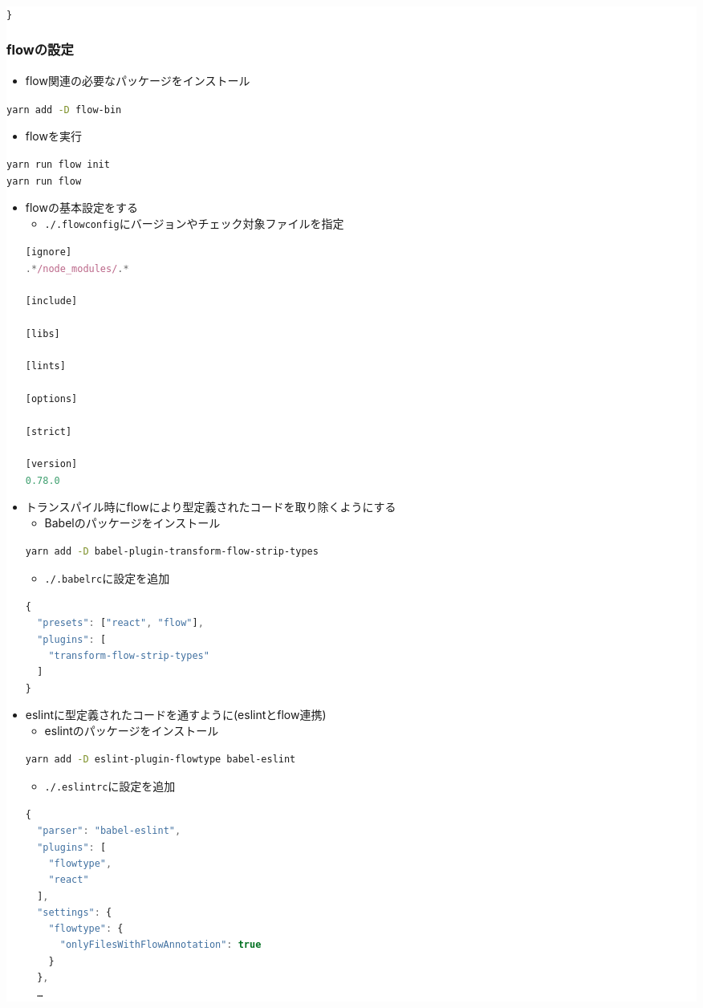 ```js
}
```

### flowの設定
- flow関連の必要なパッケージをインストール
```zsh
yarn add -D flow-bin
```
- flowを実行
```zsh
yarn run flow init
yarn run flow
```
- flowの基本設定をする
  - `./.flowconfig`にバージョンやチェック対象ファイルを指定
  ```js
  [ignore]
  .*/node_modules/.*

  [include]

  [libs]

  [lints]

  [options]

  [strict]

  [version]
  0.78.0
  ```
- トランスパイル時にflowにより型定義されたコードを取り除くようにする
  - Babelのパッケージをインストール
  ```zsh
  yarn add -D babel-plugin-transform-flow-strip-types
  ```
  - `./.babelrc`に設定を追加
  ```js
  {
    "presets": ["react", "flow"],
    "plugins": [
      "transform-flow-strip-types"
    ]
  }
  ```
- eslintに型定義されたコードを通すように(eslintとflow連携)
  - eslintのパッケージをインストール
  ```zsh
  yarn add -D eslint-plugin-flowtype babel-eslint
  ```
  - `./.eslintrc`に設定を追加
  ```js
  {
    "parser": "babel-eslint",
    "plugins": [
      "flowtype",
      "react"
    ],
    "settings": {
      "flowtype": {
        "onlyFilesWithFlowAnnotation": true
      }
    },
    …
  ```